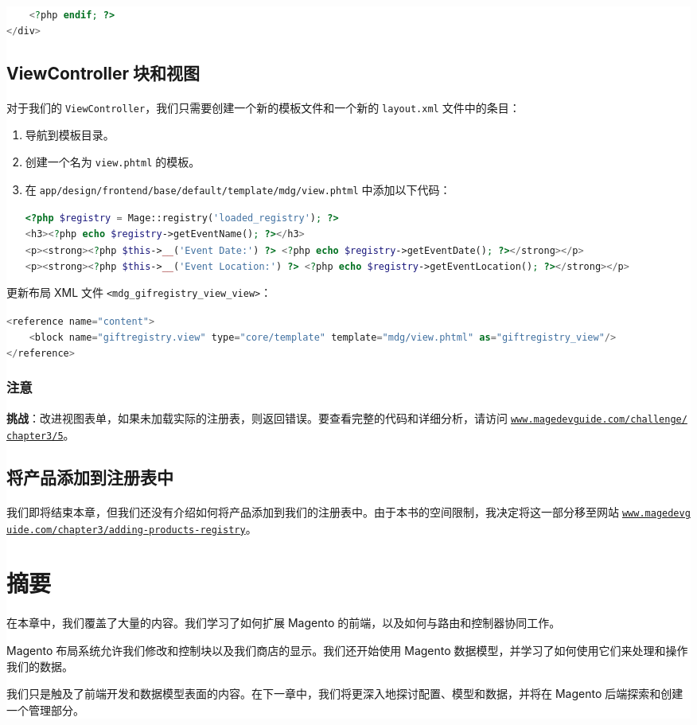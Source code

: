 ```php
    <?php endif; ?>
</div>
```

## ViewController 块和视图

对于我们的 `ViewController`，我们只需要创建一个新的模板文件和一个新的 `layout.xml` 文件中的条目：

1.  导航到模板目录。

1.  创建一个名为 `view.phtml` 的模板。

1.  在 `app/design/frontend/base/default/template/mdg/view.phtml` 中添加以下代码：

    ```php
    <?php $registry = Mage::registry('loaded_registry'); ?>
    <h3><?php echo $registry->getEventName(); ?></h3>
    <p><strong><?php $this->__('Event Date:') ?> <?php echo $registry->getEventDate(); ?></strong></p>
    <p><strong><?php $this->__('Event Location:') ?> <?php echo $registry->getEventLocation(); ?></strong></p>
    ```

更新布局 XML 文件 `<mdg_gifregistry_view_view>`：

```php
<reference name="content">
    <block name="giftregistry.view" type="core/template" template="mdg/view.phtml" as="giftregistry_view"/>
</reference>
```

### 注意

**挑战**：改进视图表单，如果未加载实际的注册表，则返回错误。要查看完整的代码和详细分析，请访问 [`www.magedevguide.com/challenge/chapter3/5`](http://www.magedevguide.com/challenge/chapter3/5)。

## 将产品添加到注册表中

我们即将结束本章，但我们还没有介绍如何将产品添加到我们的注册表中。由于本书的空间限制，我决定将这一部分移至网站 [`www.magedevguide.com/chapter3/adding-products-registry`](http://www.magedevguide.com/chapter3/adding-products-registry)。

# 摘要

在本章中，我们覆盖了大量的内容。我们学习了如何扩展 Magento 的前端，以及如何与路由和控制器协同工作。

Magento 布局系统允许我们修改和控制块以及我们商店的显示。我们还开始使用 Magento 数据模型，并学习了如何使用它们来处理和操作我们的数据。

我们只是触及了前端开发和数据模型表面的内容。在下一章中，我们将更深入地探讨配置、模型和数据，并将在 Magento 后端探索和创建一个管理部分。
